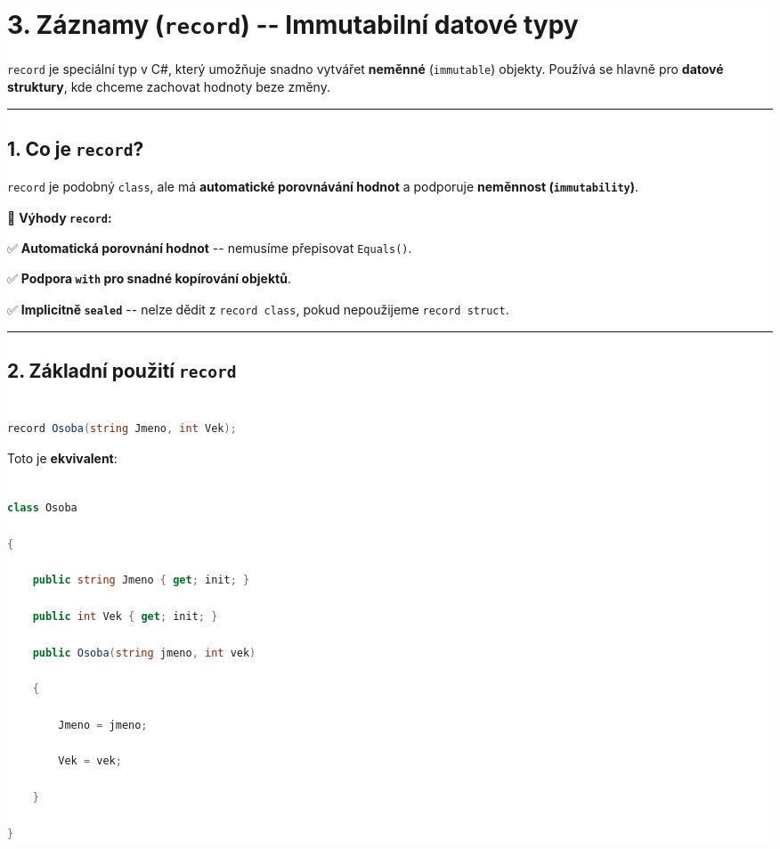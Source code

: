 3\. Záznamy (`record`) -- Immutabilní datové typy
================================================

`record` je speciální typ v C#, který umožňuje snadno vytvářet **neměnné** (`immutable`) objekty. Používá se hlavně pro **datové struktury**, kde chceme zachovat hodnoty beze změny.

---

## **1. Co je `record`?**

`record` je podobný `class`, ale má **automatické porovnávání hodnot** a podporuje **neměnnost (`immutability`)**.

📌 **Výhody `record`:**  

✅ **Automatická porovnání hodnot** -- nemusíme přepisovat `Equals()`.  

✅ **Podpora `with` pro snadné kopírování objektů**.  

✅ **Implicitně `sealed`** -- nelze dědit z `record class`, pokud nepoužijeme `record struct`.

---

## **2. Základní použití `record`**

```csharp

record Osoba(string Jmeno, int Vek);

```

Toto je **ekvivalent**:

```csharp

class Osoba

{

    public string Jmeno { get; init; }

    public int Vek { get; init; }

    public Osoba(string jmeno, int vek)

    {

        Jmeno = jmeno;

        Vek = vek;

    }

}

```
